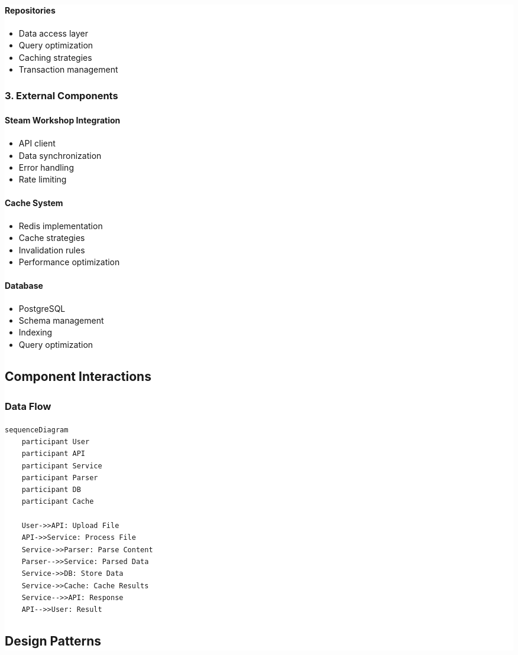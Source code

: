 #### Repositories
- Data access layer
- Query optimization
- Caching strategies
- Transaction management

### 3. External Components

#### Steam Workshop Integration
- API client
- Data synchronization
- Error handling
- Rate limiting

#### Cache System
- Redis implementation
- Cache strategies
- Invalidation rules
- Performance optimization

#### Database
- PostgreSQL
- Schema management
- Indexing
- Query optimization

## Component Interactions

### Data Flow
```mermaid
sequenceDiagram
    participant User
    participant API
    participant Service
    participant Parser
    participant DB
    participant Cache

    User->>API: Upload File
    API->>Service: Process File
    Service->>Parser: Parse Content
    Parser-->>Service: Parsed Data
    Service->>DB: Store Data
    Service->>Cache: Cache Results
    Service-->>API: Response
    API-->>User: Result
```

## Design Patterns
